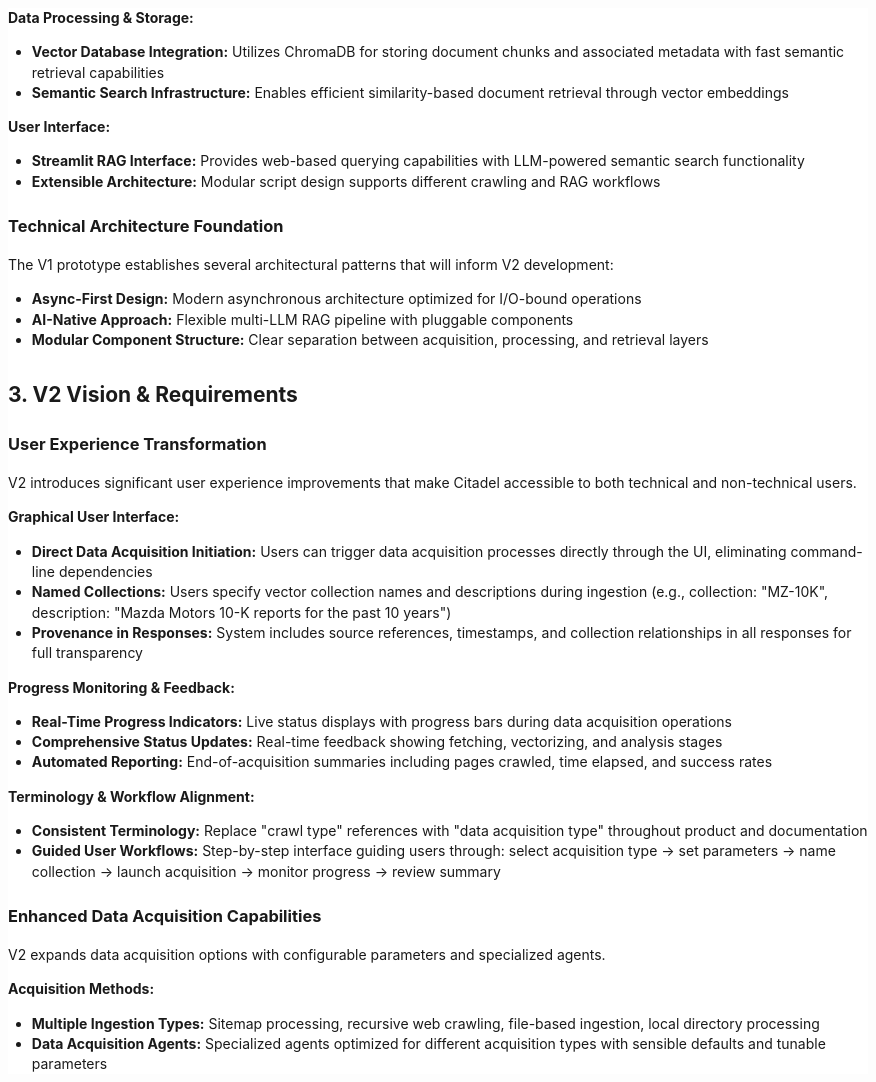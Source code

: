 **Data Processing & Storage:**
- **Vector Database Integration:** Utilizes ChromaDB for storing document chunks and associated metadata with fast semantic retrieval capabilities
- **Semantic Search Infrastructure:** Enables efficient similarity-based document retrieval through vector embeddings

**User Interface:**
- **Streamlit RAG Interface:** Provides web-based querying capabilities with LLM-powered semantic search functionality
- **Extensible Architecture:** Modular script design supports different crawling and RAG workflows

### **Technical Architecture Foundation**
The V1 prototype establishes several architectural patterns that will inform V2 development:
- **Async-First Design:** Modern asynchronous architecture optimized for I/O-bound operations
- **AI-Native Approach:** Flexible multi-LLM RAG pipeline with pluggable components
- **Modular Component Structure:** Clear separation between acquisition, processing, and retrieval layers

## 3. V2 Vision & Requirements

### **User Experience Transformation**
V2 introduces significant user experience improvements that make Citadel accessible to both technical and non-technical users.

**Graphical User Interface:**
- **Direct Data Acquisition Initiation:** Users can trigger data acquisition processes directly through the UI, eliminating command-line dependencies
- **Named Collections:** Users specify vector collection names and descriptions during ingestion (e.g., collection: "MZ-10K", description: "Mazda Motors 10-K reports for the past 10 years")
- **Provenance in Responses:** System includes source references, timestamps, and collection relationships in all responses for full transparency

**Progress Monitoring & Feedback:**
- **Real-Time Progress Indicators:** Live status displays with progress bars during data acquisition operations
- **Comprehensive Status Updates:** Real-time feedback showing fetching, vectorizing, and analysis stages
- **Automated Reporting:** End-of-acquisition summaries including pages crawled, time elapsed, and success rates

**Terminology & Workflow Alignment:**
- **Consistent Terminology:** Replace "crawl type" references with "data acquisition type" throughout product and documentation
- **Guided User Workflows:** Step-by-step interface guiding users through: select acquisition type → set parameters → name collection → launch acquisition → monitor progress → review summary

### **Enhanced Data Acquisition Capabilities**
V2 expands data acquisition options with configurable parameters and specialized agents.

**Acquisition Methods:**
- **Multiple Ingestion Types:** Sitemap processing, recursive web crawling, file-based ingestion, local directory processing
- **Data Acquisition Agents:** Specialized agents optimized for different acquisition types with sensible defaults and tunable parameters
